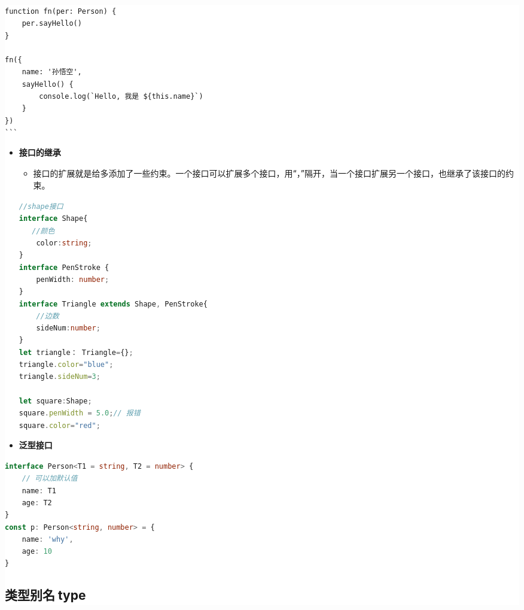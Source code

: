     function fn(per: Person) {
    	per.sayHello()
    }

    fn({
    	name: '孙悟空',
    	sayHello() {
    		console.log(`Hello, 我是 ${this.name}`)
    	}
    })
    ```

- **接口的继承**

  - 接口的扩展就是给多添加了一些约束。一个接口可以扩展多个接口，用“，”隔开，当一个接口扩展另一个接口，也继承了该接口的约束。

  ```ts
  //shape接口
  interface Shape{
     //颜色
      color:string;
  }
  interface PenStroke {
      penWidth: number;
  }
  interface Triangle extends Shape, PenStroke{
      //边数
      sideNum:number;
  }
  let triangle： Triangle={};
  triangle.color="blue";
  triangle.sideNum=3;

  let square:Shape;
  square.penWidth = 5.0;// 报错
  square.color="red";
  ```

- **泛型接口**

```typescript
interface Person<T1 = string, T2 = number> {
	// 可以加默认值
	name: T1
	age: T2
}
const p: Person<string, number> = {
	name: 'why',
	age: 10
}
```

## 类型别名 type
